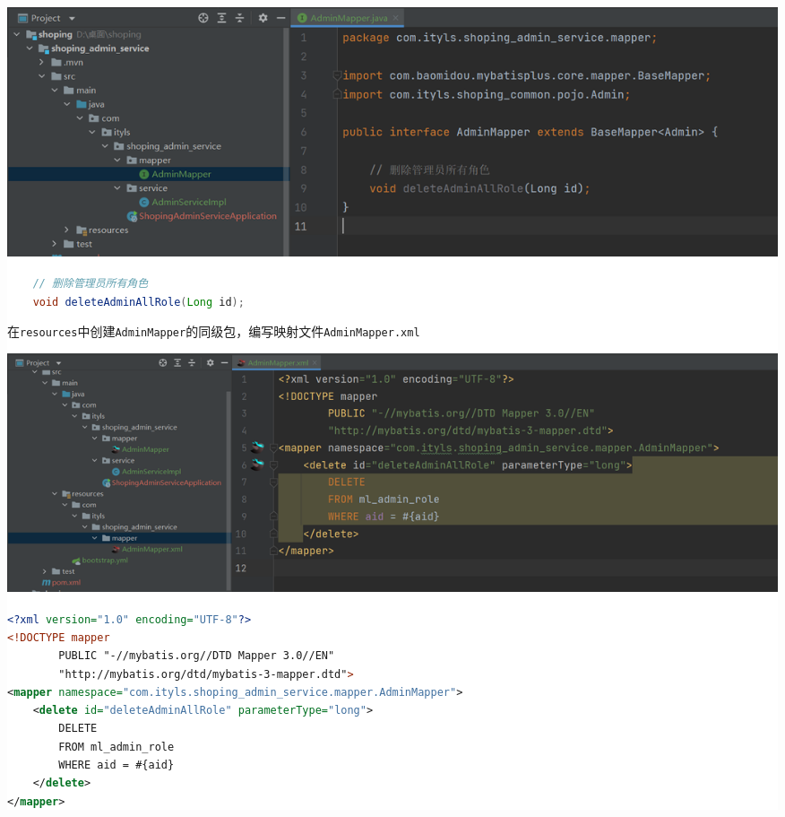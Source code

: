 ![1717647662566](./assets/1717647662566.png)

```java
    // 删除管理员所有角色
    void deleteAdminAllRole(Long id);
```

在`resources`中创建`AdminMapper`的同级包，编写映射文件`AdminMapper.xml`

![1717647848029](./assets/1717647848029.png)

```xml
<?xml version="1.0" encoding="UTF-8"?>
<!DOCTYPE mapper
        PUBLIC "-//mybatis.org//DTD Mapper 3.0//EN"
        "http://mybatis.org/dtd/mybatis-3-mapper.dtd">
<mapper namespace="com.ityls.shoping_admin_service.mapper.AdminMapper">
    <delete id="deleteAdminAllRole" parameterType="long">
        DELETE
        FROM ml_admin_role
        WHERE aid = #{aid}
    </delete>
</mapper>
```

